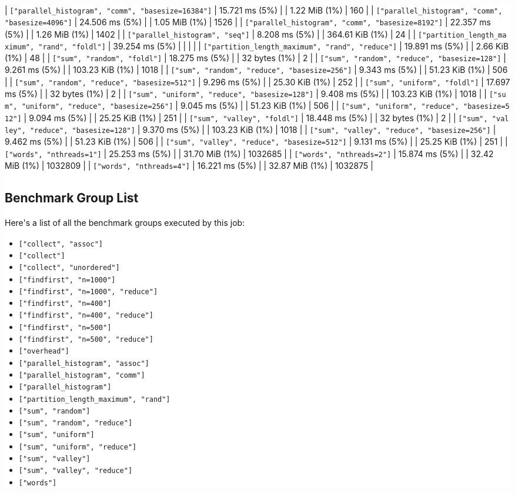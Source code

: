 | `["parallel_histogram", "comm", "basesize=16384"]`  |  15.721 ms (5%) |         |   1.22 MiB (1%) |         160 |
| `["parallel_histogram", "comm", "basesize=4096"]`   |  24.506 ms (5%) |         |   1.05 MiB (1%) |        1526 |
| `["parallel_histogram", "comm", "basesize=8192"]`   |  22.357 ms (5%) |         |   1.26 MiB (1%) |        1402 |
| `["parallel_histogram", "seq"]`                     |   8.208 ms (5%) |         | 364.61 KiB (1%) |          24 |
| `["partition_length_maximum", "rand", "foldl"]`     |  39.254 ms (5%) |         |                 |             |
| `["partition_length_maximum", "rand", "reduce"]`    |  19.891 ms (5%) |         |   2.66 KiB (1%) |          48 |
| `["sum", "random", "foldl"]`                        |  18.275 ms (5%) |         |   32 bytes (1%) |           2 |
| `["sum", "random", "reduce", "basesize=128"]`       |   9.261 ms (5%) |         | 103.23 KiB (1%) |        1018 |
| `["sum", "random", "reduce", "basesize=256"]`       |   9.343 ms (5%) |         |  51.23 KiB (1%) |         506 |
| `["sum", "random", "reduce", "basesize=512"]`       |   9.296 ms (5%) |         |  25.30 KiB (1%) |         252 |
| `["sum", "uniform", "foldl"]`                       |  17.697 ms (5%) |         |   32 bytes (1%) |           2 |
| `["sum", "uniform", "reduce", "basesize=128"]`      |   9.408 ms (5%) |         | 103.23 KiB (1%) |        1018 |
| `["sum", "uniform", "reduce", "basesize=256"]`      |   9.045 ms (5%) |         |  51.23 KiB (1%) |         506 |
| `["sum", "uniform", "reduce", "basesize=512"]`      |   9.094 ms (5%) |         |  25.25 KiB (1%) |         251 |
| `["sum", "valley", "foldl"]`                        |  18.448 ms (5%) |         |   32 bytes (1%) |           2 |
| `["sum", "valley", "reduce", "basesize=128"]`       |   9.370 ms (5%) |         | 103.23 KiB (1%) |        1018 |
| `["sum", "valley", "reduce", "basesize=256"]`       |   9.462 ms (5%) |         |  51.23 KiB (1%) |         506 |
| `["sum", "valley", "reduce", "basesize=512"]`       |   9.131 ms (5%) |         |  25.25 KiB (1%) |         251 |
| `["words", "nthreads=1"]`                           |  25.253 ms (5%) |         |  31.70 MiB (1%) |     1032685 |
| `["words", "nthreads=2"]`                           |  15.874 ms (5%) |         |  32.42 MiB (1%) |     1032809 |
| `["words", "nthreads=4"]`                           |  16.221 ms (5%) |         |  32.87 MiB (1%) |     1032875 |

## Benchmark Group List
Here's a list of all the benchmark groups executed by this job:

- `["collect", "assoc"]`
- `["collect"]`
- `["collect", "unordered"]`
- `["findfirst", "n=1000"]`
- `["findfirst", "n=1000", "reduce"]`
- `["findfirst", "n=400"]`
- `["findfirst", "n=400", "reduce"]`
- `["findfirst", "n=500"]`
- `["findfirst", "n=500", "reduce"]`
- `["overhead"]`
- `["parallel_histogram", "assoc"]`
- `["parallel_histogram", "comm"]`
- `["parallel_histogram"]`
- `["partition_length_maximum", "rand"]`
- `["sum", "random"]`
- `["sum", "random", "reduce"]`
- `["sum", "uniform"]`
- `["sum", "uniform", "reduce"]`
- `["sum", "valley"]`
- `["sum", "valley", "reduce"]`
- `["words"]`
